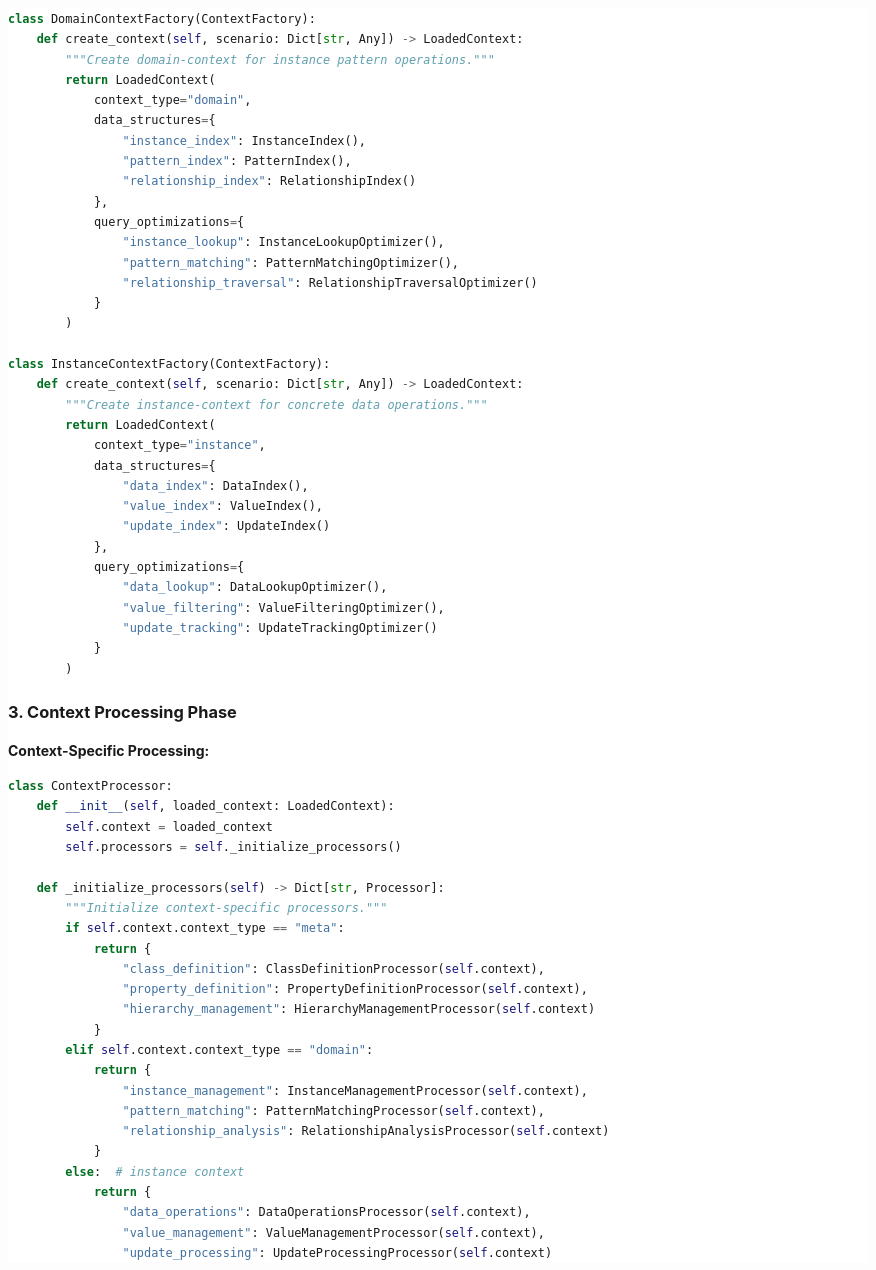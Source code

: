 ```python
class DomainContextFactory(ContextFactory):
    def create_context(self, scenario: Dict[str, Any]) -> LoadedContext:
        """Create domain-context for instance pattern operations."""
        return LoadedContext(
            context_type="domain",
            data_structures={
                "instance_index": InstanceIndex(),
                "pattern_index": PatternIndex(),
                "relationship_index": RelationshipIndex()
            },
            query_optimizations={
                "instance_lookup": InstanceLookupOptimizer(),
                "pattern_matching": PatternMatchingOptimizer(),
                "relationship_traversal": RelationshipTraversalOptimizer()
            }
        )

class InstanceContextFactory(ContextFactory):
    def create_context(self, scenario: Dict[str, Any]) -> LoadedContext:
        """Create instance-context for concrete data operations."""
        return LoadedContext(
            context_type="instance",
            data_structures={
                "data_index": DataIndex(),
                "value_index": ValueIndex(),
                "update_index": UpdateIndex()
            },
            query_optimizations={
                "data_lookup": DataLookupOptimizer(),
                "value_filtering": ValueFilteringOptimizer(),
                "update_tracking": UpdateTrackingOptimizer()
            }
        )
```

### **3. Context Processing Phase**

**Context-Specific Processing:**
```python
class ContextProcessor:
    def __init__(self, loaded_context: LoadedContext):
        self.context = loaded_context
        self.processors = self._initialize_processors()
    
    def _initialize_processors(self) -> Dict[str, Processor]:
        """Initialize context-specific processors."""
        if self.context.context_type == "meta":
            return {
                "class_definition": ClassDefinitionProcessor(self.context),
                "property_definition": PropertyDefinitionProcessor(self.context),
                "hierarchy_management": HierarchyManagementProcessor(self.context)
            }
        elif self.context.context_type == "domain":
            return {
                "instance_management": InstanceManagementProcessor(self.context),
                "pattern_matching": PatternMatchingProcessor(self.context),
                "relationship_analysis": RelationshipAnalysisProcessor(self.context)
            }
        else:  # instance context
            return {
                "data_operations": DataOperationsProcessor(self.context),
                "value_management": ValueManagementProcessor(self.context),
                "update_processing": UpdateProcessingProcessor(self.context)
```